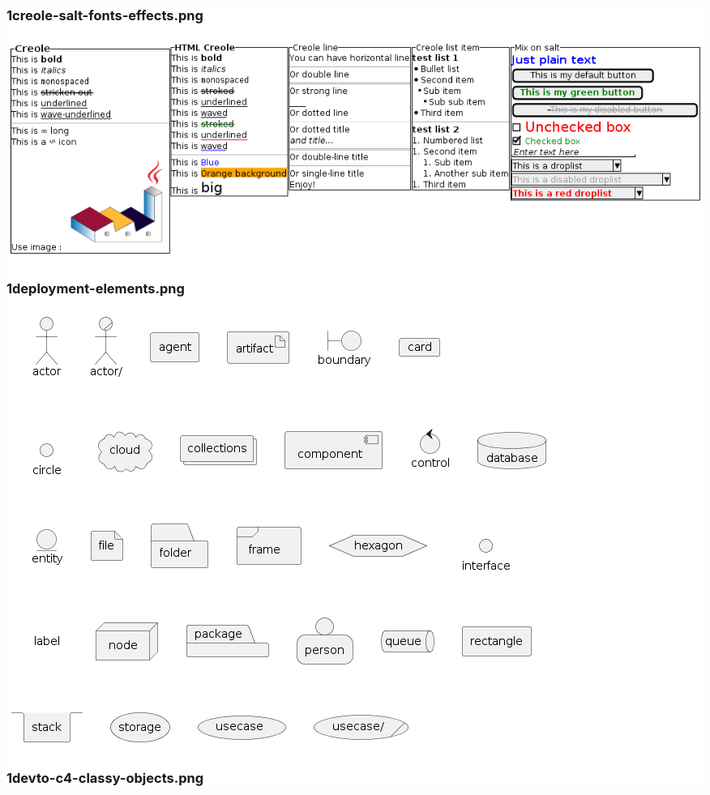 ### 1creole-salt-fonts-effects.png

![](https://github.com/coding-to-music/plantuml-diagram-examples/blob/main/drawings/examples/1creole-salt-fonts-effects.png?raw=true)

### 1deployment-elements.png

![](https://github.com/coding-to-music/plantuml-diagram-examples/blob/main/drawings/examples/1deployment-elements.png?raw=true)

### 1devto-c4-classy-objects.png
